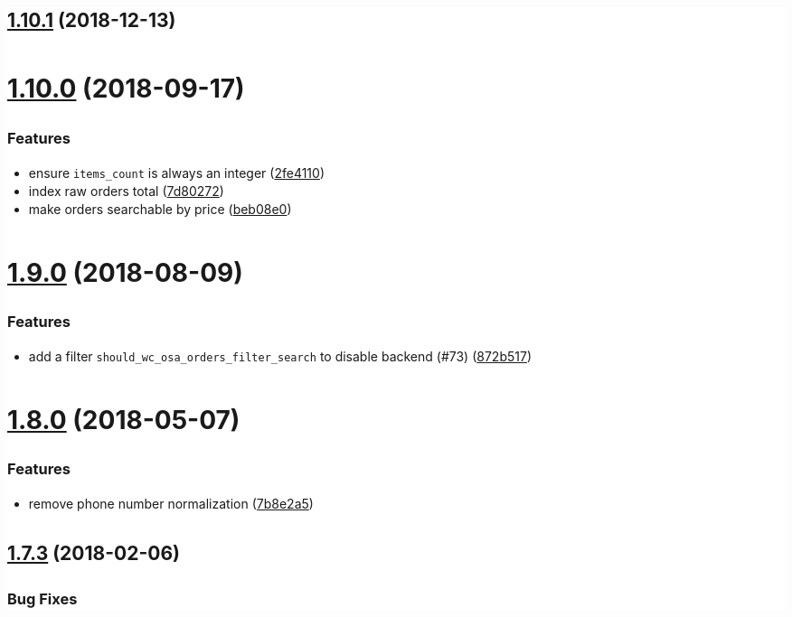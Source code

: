 
<a name="1.10.1"></a>
## [1.10.1](https://github.com/rayrutjes/wc-order-search-admin/compare/v1.10.0...v1.10.1) (2018-12-13)



<a name="1.10.0"></a>
# [1.10.0](https://github.com/rayrutjes/wc-order-search-admin/compare/v1.9.0...v1.10.0) (2018-09-17)


### Features

* ensure `items_count` is always an integer ([2fe4110](https://github.com/rayrutjes/wc-order-search-admin/commit/2fe4110))
* index raw orders total ([7d80272](https://github.com/rayrutjes/wc-order-search-admin/commit/7d80272))
* make orders searchable by price ([beb08e0](https://github.com/rayrutjes/wc-order-search-admin/commit/beb08e0))



<a name="1.9.0"></a>
# [1.9.0](https://github.com/rayrutjes/wc-order-search-admin/compare/v1.8.0...v1.9.0) (2018-08-09)


### Features

* add a filter `should_wc_osa_orders_filter_search` to disable backend (#73) ([872b517](https://github.com/rayrutjes/wc-order-search-admin/commit/872b517))



<a name="1.8.0"></a>
# [1.8.0](https://github.com/rayrutjes/wc-order-search-admin/compare/v1.7.3...v1.8.0) (2018-05-07)


### Features

* remove phone number normalization ([7b8e2a5](https://github.com/rayrutjes/wc-order-search-admin/commit/7b8e2a5))



<a name="1.7.3"></a>
## [1.7.3](https://github.com/rayrutjes/wc-order-search-admin/compare/v1.7.2...v1.7.3) (2018-02-06)


### Bug Fixes
